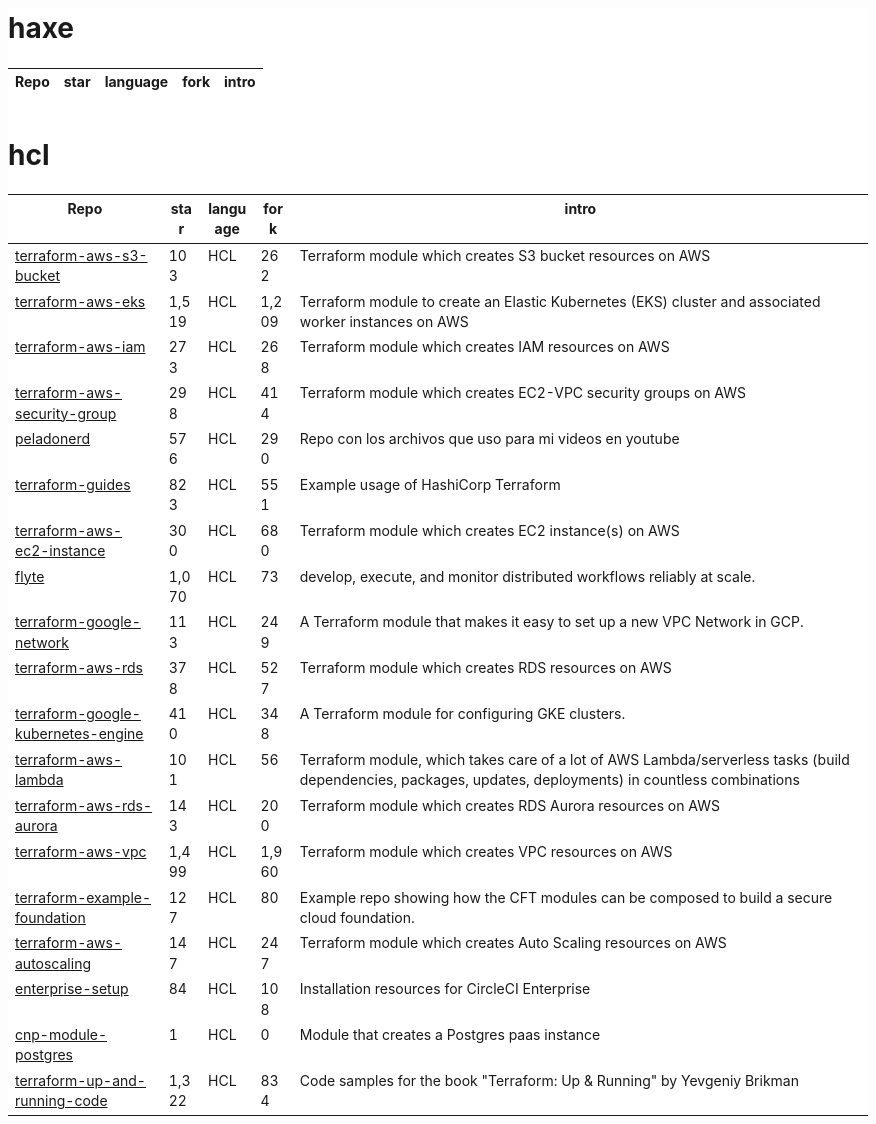 
# haxe

Repo|star|language|fork|intro
-|-|-|-|-



# hcl

Repo|star|language|fork|intro
-|-|-|-|-
[terraform-aws-s3-bucket](https://github.com/terraform-aws-modules/terraform-aws-s3-bucket)|103|HCL|262|Terraform module which creates S3 bucket resources on AWS
[terraform-aws-eks](https://github.com/terraform-aws-modules/terraform-aws-eks)|1,519|HCL|1,209|Terraform module to create an Elastic Kubernetes (EKS) cluster and associated worker instances on AWS
[terraform-aws-iam](https://github.com/terraform-aws-modules/terraform-aws-iam)|273|HCL|268|Terraform module which creates IAM resources on AWS
[terraform-aws-security-group](https://github.com/terraform-aws-modules/terraform-aws-security-group)|298|HCL|414|Terraform module which creates EC2-VPC security groups on AWS
[peladonerd](https://github.com/pablokbs/peladonerd)|576|HCL|290|Repo con los archivos que uso para mi videos en youtube
[terraform-guides](https://github.com/hashicorp/terraform-guides)|823|HCL|551|Example usage of HashiCorp Terraform
[terraform-aws-ec2-instance](https://github.com/terraform-aws-modules/terraform-aws-ec2-instance)|300|HCL|680|Terraform module which creates EC2 instance(s) on AWS
[flyte](https://github.com/lyft/flyte)|1,070|HCL|73|develop, execute, and monitor distributed workflows reliably at scale.
[terraform-google-network](https://github.com/terraform-google-modules/terraform-google-network)|113|HCL|249|A Terraform module that makes it easy to set up a new VPC Network in GCP.
[terraform-aws-rds](https://github.com/terraform-aws-modules/terraform-aws-rds)|378|HCL|527|Terraform module which creates RDS resources on AWS
[terraform-google-kubernetes-engine](https://github.com/terraform-google-modules/terraform-google-kubernetes-engine)|410|HCL|348|A Terraform module for configuring GKE clusters.
[terraform-aws-lambda](https://github.com/terraform-aws-modules/terraform-aws-lambda)|101|HCL|56|Terraform module, which takes care of a lot of AWS Lambda/serverless tasks (build dependencies, packages, updates, deployments) in countless combinations
[terraform-aws-rds-aurora](https://github.com/terraform-aws-modules/terraform-aws-rds-aurora)|143|HCL|200|Terraform module which creates RDS Aurora resources on AWS
[terraform-aws-vpc](https://github.com/terraform-aws-modules/terraform-aws-vpc)|1,499|HCL|1,960|Terraform module which creates VPC resources on AWS
[terraform-example-foundation](https://github.com/terraform-google-modules/terraform-example-foundation)|127|HCL|80|Example repo showing how the CFT modules can be composed to build a secure cloud foundation.
[terraform-aws-autoscaling](https://github.com/terraform-aws-modules/terraform-aws-autoscaling)|147|HCL|247|Terraform module which creates Auto Scaling resources on AWS
[enterprise-setup](https://github.com/circleci/enterprise-setup)|84|HCL|108|Installation resources for CircleCI Enterprise
[cnp-module-postgres](https://github.com/hmcts/cnp-module-postgres)|1|HCL|0|Module that creates a Postgres paas instance
[terraform-up-and-running-code](https://github.com/brikis98/terraform-up-and-running-code)|1,322|HCL|834|Code samples for the book "Terraform: Up & Running" by Yevgeniy Brikman
